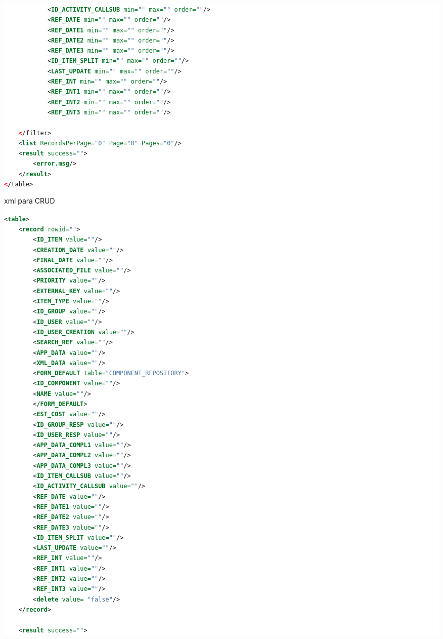 ```xml
			<ID_ACTIVITY_CALLSUB min="" max="" order=""/>
			<REF_DATE min="" max="" order=""/>
			<REF_DATE1 min="" max="" order=""/>
			<REF_DATE2 min="" max="" order=""/>
			<REF_DATE3 min="" max="" order=""/>
			<ID_ITEM_SPLIT min="" max="" order=""/>
			<LAST_UPDATE min="" max="" order=""/>
			<REF_INT min="" max="" order=""/>
			<REF_INT1 min="" max="" order=""/>
			<REF_INT2 min="" max="" order=""/>
			<REF_INT3 min="" max="" order=""/>

	</filter>
	<list RecordsPerPage="0" Page="0" Pages="0"/>
	<result success="">
		<error.msg/>
	</result>
</table>
```


xml para CRUD 
```xml
<table>
	<record rowid="">
		<ID_ITEM value=""/>
		<CREATION_DATE value=""/>
		<FINAL_DATE value=""/>
		<ASSOCIATED_FILE value=""/>
		<PRIORITY value=""/>
		<EXTERNAL_KEY value=""/>
		<ITEM_TYPE value=""/>
		<ID_GROUP value=""/>
		<ID_USER value=""/>
		<ID_USER_CREATION value=""/>
		<SEARCH_REF value=""/>
		<APP_DATA value=""/>
		<XML_DATA value=""/>
		<FORM_DEFAULT table="COMPONENT_REPOSITORY">
		<ID_COMPONENT value=""/>
		<NAME value=""/>
		</FORM_DEFAULT>
		<EST_COST value=""/>
		<ID_GROUP_RESP value=""/>
		<ID_USER_RESP value=""/>
		<APP_DATA_COMPL1 value=""/>
		<APP_DATA_COMPL2 value=""/>
		<APP_DATA_COMPL3 value=""/>
		<ID_ITEM_CALLSUB value=""/>
		<ID_ACTIVITY_CALLSUB value=""/>
		<REF_DATE value=""/>
		<REF_DATE1 value=""/>
		<REF_DATE2 value=""/>
		<REF_DATE3 value=""/>
		<ID_ITEM_SPLIT value=""/>
		<LAST_UPDATE value=""/>
		<REF_INT value=""/>
		<REF_INT1 value=""/>
		<REF_INT2 value=""/>
		<REF_INT3 value=""/>
		<delete value= "false"/>
	</record>

	<result success="">
```